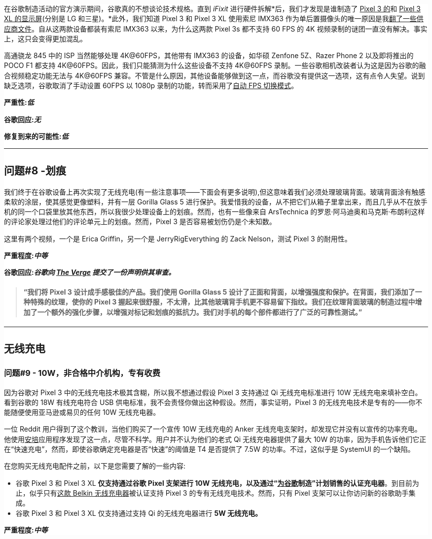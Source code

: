 在谷歌制造活动的官方演示期间，谷歌真的不想谈论技术规格。直到 *iFixit* 进行硬件拆解*后，我们才发现是谁制造了 [Pixel 3 的](https://www.xda-developers.com/google-pixel-3-lg-oled-pixel-2-xl/)和 [Pixel 3 XL 的显示屏](https://www.xda-developers.com/google-pixel-3-xl-oled-display/)(分别是 LG 和三星)。*此外，我们知道 Pixel 3 和 Pixel 3 XL 使用索尼 IMX363 作为单后置摄像头的唯一原因是我[翻了一些供应商文件](https://www.xda-developers.com/google-pixel-3-sony-imx355-imx363-camera-sensor/)。自从这两款设备都装有索尼 IMX363 以来，为什么这两款 Pixel 3s 都不支持 60 FPS 的 4K 视频录制的谜团一直没有解决。事实上，这只会变得更加混乱。

高通骁龙 845 中的 ISP 当然能够处理 4K@60FPS，其他带有 IMX363 的设备，如华硕 Zenfone 5Z、Razer Phone 2 以及即将推出的 POCO F1 都支持 4K@60FPS。因此，我们只能猜测为什么这些设备不支持 4K@60FPS 录制。一些谷歌相机改装者认为这是因为谷歌的融合视频稳定功能无法与 4K@60FPS 兼容。不管是什么原因，其他设备能够做到这一点，而谷歌没有提供这一选项，这有点令人失望。说到缺乏选项，谷歌取消了手动设置 60FPS 以 1080p 录制的功能，转而采用了[自动 FPS 切换模式](https://www.xda-developers.com/google-pixel-3-google-pixel-3-xl-minor-features/)。

**严重性:*低***

**谷歌回应:*无***

**修复到来的可能性:*低***

* * *

## 问题#8 -划痕

我们终于在谷歌设备上再次实现了无线充电(有一些注意事项——下面会有更多说明),但这意味着我们必须处理玻璃背面。玻璃背面涂有触感柔软的涂层，使其感觉更像塑料，并有一层 Gorilla Glass 5 进行保护。我爱惜我的设备，从不把它们从箱子里拿出来，而且几乎从不在放手机的同一个口袋里放其他东西，所以我很少处理设备上的划痕。然而，也有一些像来自 ArsTechnica 的罗恩·阿马迪奥和马克斯·布朗利这样的评论家处理过他们的评论单元上的划痕。然而，Pixel 3 是否容易被划伤仍是个未知数。

这里有两个视频，一个是 Erica Griffin，另一个是 JerryRigEverything 的 Zack Nelson，测试 Pixel 3 的耐用性。

**严重程度:*中等***

**谷歌回应:*谷歌向 [The Verge](https://www.theverge.com/2018/10/15/17973484/google-pixel-3-xl-review-camera-features-screen-battery-price-photos) 提交了一份声明供其审查。***

> #### “我们将 Pixel 3 设计成手感极佳的产品。我们使用 Gorilla Glass 5 设计了正面和背面，以增强强度和保护。在背面，我们添加了一种特殊的纹理，使你的 Pixel 3 握起来很舒服，不太滑，比其他玻璃背手机更不容易留下指纹。我们在纹理背面玻璃的制造过程中增加了一个额外的强化步骤，以增强对标记和划痕的抵抗力。我们对手机的每个部件都进行了广泛的可靠性测试。”

* * *

## 无线充电

### 问题#9 - 10W，非合格中介机构，专有收费

因为谷歌对 Pixel 3 中的无线充电技术极其含糊，所以我不想通过假设 Pixel 3 支持通过 Qi 无线充电标准进行 10W 无线充电来填补空白。看到谷歌的 18W 有线充电符合 USB 供电标准，我不会责怪你做出这种假设。然而，事实证明，Pixel 3 的无线充电技术是专有的——你不能随便使用亚马逊或易贝的任何 10W 无线充电器。

一位 Reddit 用户得到了这个教训，当他们购买了一个宣传 10W 无线充电的 Anker 无线充电支架时，却发现它并没有以宣传的功率充电。他使用[安培](https://play.google.com/store/apps/details?id=com.gombosdev.ampere)应用程序发现了这一点，尽管不科学。用户并不认为他们的老式 Qi 无线充电器提供了最大 10W 的功率，因为手机告诉他们它正在“快速充电”，然而，即使谷歌确定充电器是否“快速”的阈值是 T4 是否提供了 7.5W 的功率。不过，这似乎是 SystemUI 的一个缺陷。

在您购买无线充电配件之前，以下是您需要了解的一些内容:

*   谷歌 Pixel 3 和 Pixel 3 XL **仅支持通过谷歌 Pixel 支架进行 10W 无线充电，以及通过“[为谷歌](https://get.google.com/madefor/)制造”计划销售的认证充电器**。到目前为止，似乎只有[这款 Belkin 无线充电器](https://www.belkin.com/us/p/P-F7U050-MG/)被认证支持 Pixel 3 的专有无线充电技术。然而，只有 Pixel 支架可以让你访问新的谷歌助手集成。
*   谷歌 Pixel 3 和 Pixel 3 XL 仅支持通过支持 Qi 的无线充电器进行 **5W 无线充电。**

**严重程度:*中等***
